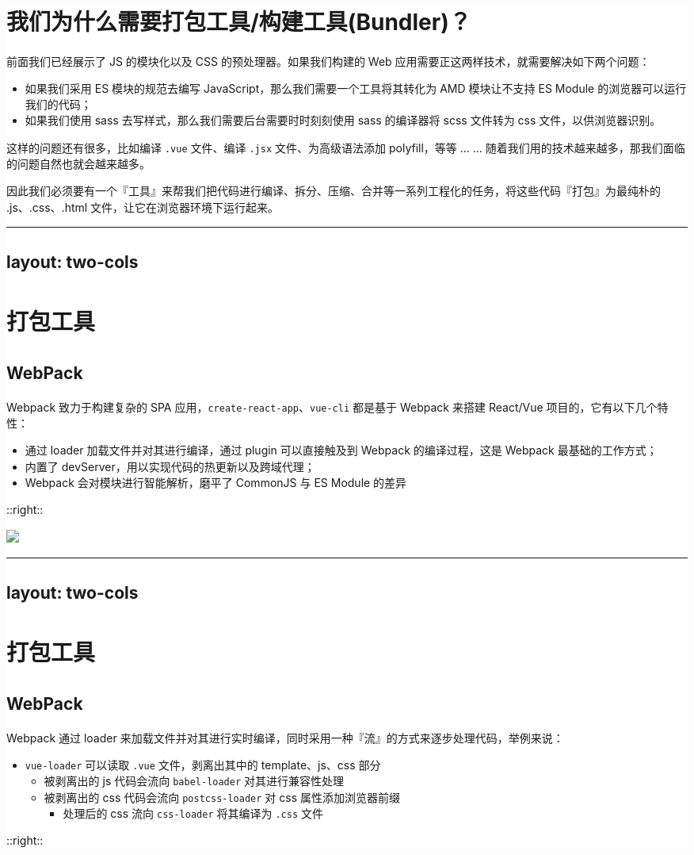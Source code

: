 
# 我们为什么需要打包工具/构建工具(Bundler)？

前面我们已经展示了 JS 的模块化以及 CSS 的预处理器。如果我们构建的 Web 应用需要正这两样技术，就需要解决如下两个问题：

- 如果我们采用 ES 模块的规范去编写 JavaScript，那么我们需要一个工具将其转化为 AMD 模块让不支持 ES Module 的浏览器可以运行我们的代码；
- 如果我们使用 sass 去写样式，那么我们需要后台需要时时刻刻使用 sass 的编译器将 scss 文件转为 css 文件，以供浏览器识别。

这样的问题还有很多，比如编译 `.vue` 文件、编译 `.jsx` 文件、为高级语法添加 polyfill，等等 ... ... 随着我们用的技术越来越多，那我们面临的问题自然也就会越来越多。

因此我们必须要有一个『工具』来帮我们把代码进行编译、拆分、压缩、合并等一系列工程化的任务，将这些代码『打包』为最纯朴的 .js、.css、.html 文件，让它在浏览器环境下运行起来。

---
layout: two-cols
---

# 打包工具

## WebPack

Webpack 致力于构建复杂的 SPA 应用，`create-react-app`、`vue-cli` 都是基于 Webpack 来搭建 React/Vue 项目的，它有以下几个特性：

- 通过 loader 加载文件并对其进行编译，通过 plugin 可以直接触及到 Webpack 的编译过程，这是 Webpack 最基础的工作方式；
- 内置了 devServer，用以实现代码的热更新以及跨域代理；
- Webpack 会对模块进行智能解析，磨平了 CommonJS 与 ES Module 的差异

::right::

<img class="mt-30 ml-10" width="400" src="https://s2.loli.net/2022/07/24/8BUfg4uTPXVbOZH.png" />

---
layout: two-cols
---

# 打包工具

## WebPack

Webpack 通过 loader 来加载文件并对其进行实时编译，同时采用一种『流』的方式来逐步处理代码，举例来说：

- `vue-loader` 可以读取 `.vue` 文件，剥离出其中的 template、js、css 部分
  - 被剥离出的 js 代码会流向 `babel-loader` 对其进行兼容性处理
  - 被剥离出的 css 代码会流向 `postcss-loader` 对 css 属性添加浏览器前缀
    - 处理后的 css 流向 `css-loader` 将其编译为 `.css` 文件

::right::

<style scoped>
pre {
  height: 460px;
  overflow-y: auto;
}
</style>
